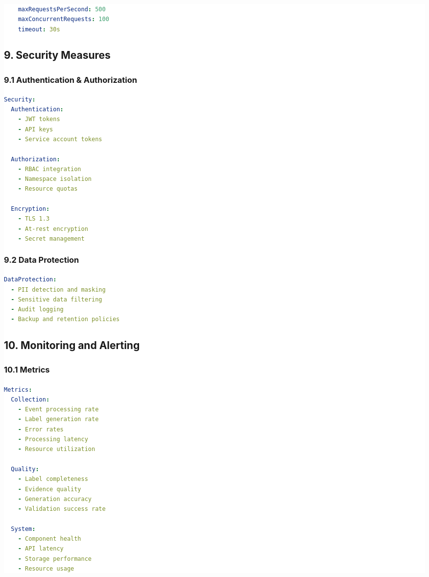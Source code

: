 ```yaml
    maxRequestsPerSecond: 500
    maxConcurrentRequests: 100
    timeout: 30s
```

## 9. Security Measures

### 9.1 Authentication & Authorization
```yaml
Security:
  Authentication:
    - JWT tokens
    - API keys
    - Service account tokens

  Authorization:
    - RBAC integration
    - Namespace isolation
    - Resource quotas

  Encryption:
    - TLS 1.3
    - At-rest encryption
    - Secret management
```

### 9.2 Data Protection
```yaml
DataProtection:
  - PII detection and masking
  - Sensitive data filtering
  - Audit logging
  - Backup and retention policies
```

## 10. Monitoring and Alerting

### 10.1 Metrics
```yaml
Metrics:
  Collection:
    - Event processing rate
    - Label generation rate
    - Error rates
    - Processing latency
    - Resource utilization

  Quality:
    - Label completeness
    - Evidence quality
    - Generation accuracy
    - Validation success rate

  System:
    - Component health
    - API latency
    - Storage performance
    - Resource usage
```
